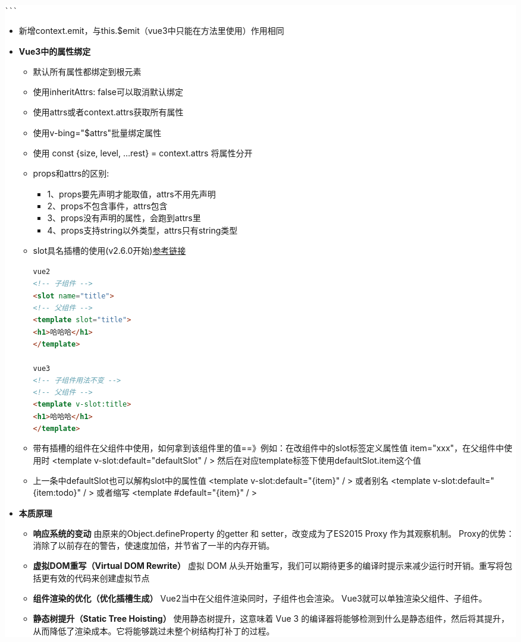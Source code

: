     ```

  + 新增context.emit，与this.$emit（vue3中只能在方法里使用）作用相同

  + **Vue3中的属性绑定**
  
      + 默认所有属性都绑定到根元素
      + 使用inheritAttrs: false可以取消默认绑定
      + 使用attrs或者context.attrs获取所有属性
      + 使用v-bing="$attrs"批量绑定属性
      + 使用 const {size, level, …rest} = context.attrs 将属性分开
      + props和attrs的区别:
        + 1、props要先声明才能取值，attrs不用先声明
        + 2、props不包含事件，attrs包含
        + 3、props没有声明的属性，会跑到attrs里
        + 4、props支持string以外类型，attrs只有string类型

    + slot具名插槽的使用(v2.6.0开始)[参考链接](https://www.jianshu.com/p/0d54f6a65fda)

      ```html
      vue2
      <!-- 子组件 -->
      <slot name="title">
      <!-- 父组件 -->
      <template slot="title">
      <h1>哈哈哈</h1>
      </template>

      vue3
      <!-- 子组件用法不变 -->
      <!-- 父组件 -->
      <template v-slot:title>
      <h1>哈哈哈</h1>
      </template>
      ```

    - 带有插槽的组件在父组件中使用，如何拿到该组件里的值==》例如：在改组件中的slot标签定义属性值 item="xxx"，在父组件中使用时 <template v-slot:default="defaultSlot" / > 然后在对应template标签下使用defaultSlot.item这个值

    - 上一条中defaultSlot也可以解构slot中的属性值 <template v-slot:default="{item}" / > 或者别名 <template v-slot:default="{item:todo}" / > 或者缩写 <template #default="{item}" / >



+ **本质原理**

    + **响应系统的变动**
      由原来的Object.defineProperty 的getter 和 setter，改变成为了ES2015 Proxy 作为其观察机制。
  Proxy的优势：消除了以前存在的警告，使速度加倍，并节省了一半的内存开销。

    + **虚拟DOM重写（Virtual DOM Rewrite）**
      虚拟 DOM 从头开始重写，我们可以期待更多的编译时提示来减少运行时开销。重写将包括更有效的代码来创建虚拟节点

    + **组件渲染的优化（优化插槽生成）**
      Vue2当中在父组件渲染同时，子组件也会渲染。 Vue3就可以单独渲染父组件、子组件。 

    + **静态树提升（Static Tree Hoisting）**
       使用静态树提升，这意味着 Vue 3 的编译器将能够检测到什么是静态组件，然后将其提升，从而降低了渲染成本。它将能够跳过未整个树结构打补丁的过程。
